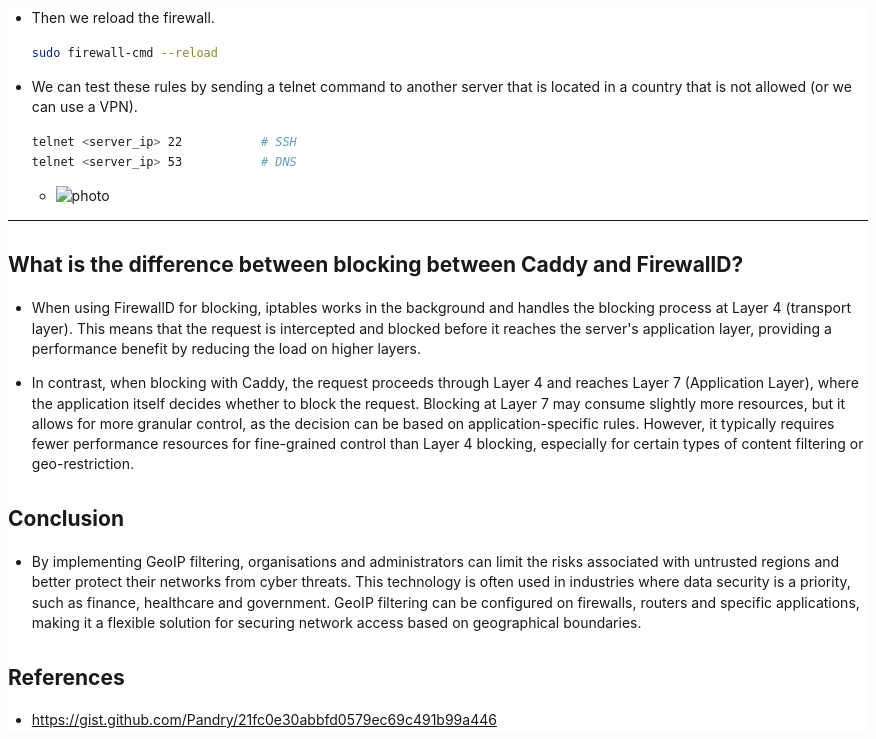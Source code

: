 - Then we reload the firewall.

  ```bash
  sudo firewall-cmd --reload
  ```

- We can test these rules by sending a telnet command to another server that is
located in a country that is not allowed (or we can use a VPN).

  ```bash
  telnet <server_ip> 22           # SSH
  telnet <server_ip> 53           # DNS
  ```

  - ![photo](/assets/Pasted%20image%2020241108144741.png)

---

## What is the difference between blocking between Caddy and FirewallD?

- When using FirewallD for blocking, iptables works in the background and handles
the blocking process at Layer 4 (transport layer). This means that the request is
intercepted and blocked before it reaches the server's application layer, providing
a performance benefit by reducing the load on higher layers.

- In contrast, when blocking with Caddy, the request proceeds through Layer 4
and reaches Layer 7 (Application Layer), where the application itself decides
whether to block the request. Blocking at Layer 7 may consume slightly more resources,
but it allows for more granular control, as the decision can be based on
application-specific rules. However, it typically requires fewer performance resources
for fine-grained control than Layer 4 blocking, especially for certain types of
content filtering or geo-restriction.

## Conclusion

- By implementing GeoIP filtering, organisations and administrators can limit the
risks associated with untrusted regions and better protect their networks from
cyber threats. This technology is often used in industries where data security
is a priority, such as finance, healthcare and government. GeoIP filtering can be
configured on firewalls, routers and specific applications, making it a flexible
solution for securing network access based on geographical boundaries.

## References

- <https://gist.github.com/Pandry/21fc0e30abbfd0579ec69c491b99a446>
